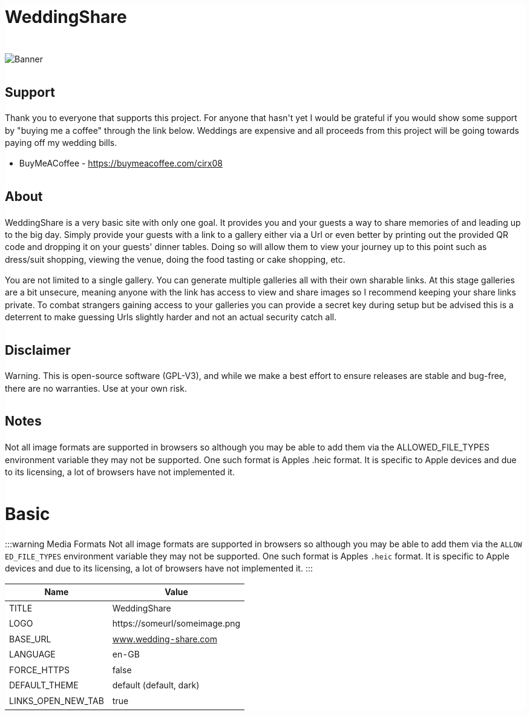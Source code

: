 # WeddingShare

 <br />![Banner](https://github.com/Cirx08/WeddingShare/blob/main/banner.png?raw=true)

## Support

Thank you to everyone that supports this project. For anyone that hasn't yet I would be grateful if you would show some support by "buying me a coffee" through the link below. Weddings are expensive and all proceeds from this project will be going towards paying off my wedding bills.

- BuyMeACoffee - https://buymeacoffee.com/cirx08

## About

WeddingShare is a very basic site with only one goal. It provides you and your guests a way to share memories of and leading up to the big day. Simply provide your guests with a link to a gallery either via a Url or even better by printing out the provided QR code and dropping it on your guests' dinner tables. Doing so will allow them to view your journey up to this point such as dress/suit shopping, viewing the venue, doing the food tasting or cake shopping, etc. 

You are not limited to a single gallery. You can generate multiple galleries all with their own sharable links. At this stage galleries are a bit unsecure, meaning anyone with the link has access to view and share images so I recommend keeping your share links private. To combat strangers gaining access to your galleries you can provide a secret key during setup but be advised this is a deterrent to make guessing Urls slightly harder and not an actual security catch all. 

## Disclaimer

Warning. This is open-source software (GPL-V3), and while we make a best effort to ensure releases are stable and bug-free,
there are no warranties. Use at your own risk.

## Notes

Not all image formats are supported in browsers so although you may be able to add them via the ALLOWED_FILE_TYPES environment variable they may not be supported. One such format is Apples .heic format. It is specific to Apple devices and due to its licensing, a lot of browsers have not implemented it.

# Basic

:::warning Media Formats
Not all image formats are supported in browsers so although you may be able to add them via the `ALLOWED_FILE_TYPES` environment variable they may not be supported. One such format is Apples `.heic` format. It is specific to Apple devices and due to its licensing, a lot of browsers have not implemented it.
:::

| Name                                       | Value                                        |
| ------------------------------------------ | -------------------------------------------- |
| TITLE                                      | WeddingShare                                 |
| LOGO                                       | https://someurl/someimage.png                |
| BASE_URL                                   | www.wedding-share.com                        |
| LANGUAGE                                   | en-GB                                        |
| FORCE_HTTPS                                | false                                        |
| DEFAULT_THEME                              | default (default, dark)                      |
| LINKS_OPEN_NEW_TAB                         | true                                         |